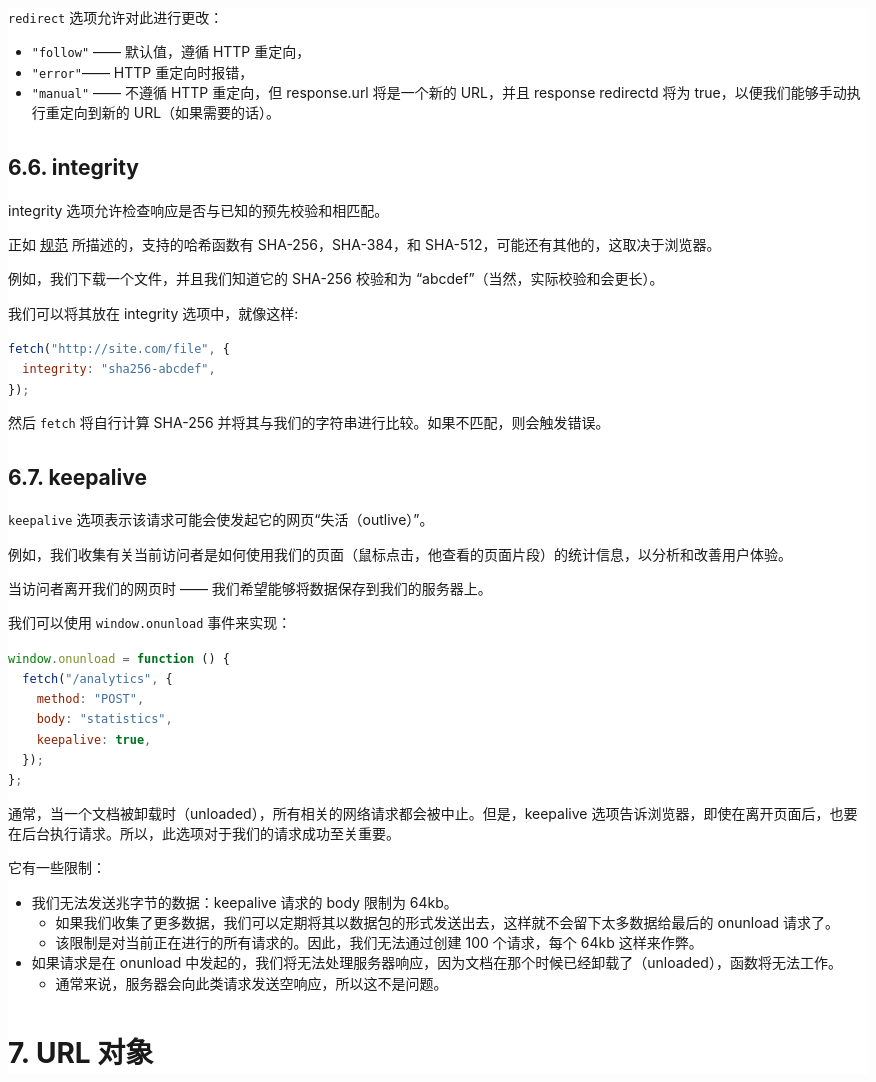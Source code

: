 `redirect` 选项允许对此进行更改：

- `"follow"` —— 默认值，遵循 HTTP 重定向，
- `"error"`—— HTTP 重定向时报错，
- `"manual"` —— 不遵循 HTTP 重定向，但 response.url 将是一个新的 URL，并且 response redirectd 将为 true，以便我们能够手动执行重定向到新的 URL（如果需要的话）。

## 6.6. integrity

integrity 选项允许检查响应是否与已知的预先校验和相匹配。

正如 [规范](https://w3c.github.io/webappsec-subresource-integrity/) 所描述的，支持的哈希函数有 SHA-256，SHA-384，和 SHA-512，可能还有其他的，这取决于浏览器。

例如，我们下载一个文件，并且我们知道它的 SHA-256 校验和为 “abcdef”（当然，实际校验和会更长）。

我们可以将其放在 integrity 选项中，就像这样:

```js
fetch("http://site.com/file", {
  integrity: "sha256-abcdef",
});
```

然后 `fetch` 将自行计算 SHA-256 并将其与我们的字符串进行比较。如果不匹配，则会触发错误。

## 6.7. keepalive

`keepalive` 选项表示该请求可能会使发起它的网页“失活（outlive）”。

例如，我们收集有关当前访问者是如何使用我们的页面（鼠标点击，他查看的页面片段）的统计信息，以分析和改善用户体验。

当访问者离开我们的网页时 —— 我们希望能够将数据保存到我们的服务器上。

我们可以使用 `window.onunload` 事件来实现：

```js
window.onunload = function () {
  fetch("/analytics", {
    method: "POST",
    body: "statistics",
    keepalive: true,
  });
};
```

通常，当一个文档被卸载时（unloaded），所有相关的网络请求都会被中止。但是，keepalive 选项告诉浏览器，即使在离开页面后，也要在后台执行请求。所以，此选项对于我们的请求成功至关重要。

它有一些限制：

- 我们无法发送兆字节的数据：keepalive 请求的 body 限制为 64kb。
  - 如果我们收集了更多数据，我们可以定期将其以数据包的形式发送出去，这样就不会留下太多数据给最后的 onunload 请求了。
  - 该限制是对当前正在进行的所有请求的。因此，我们无法通过创建 100 个请求，每个 64kb 这样来作弊。
- 如果请求是在 onunload 中发起的，我们将无法处理服务器响应，因为文档在那个时候已经卸载了（unloaded），函数将无法工作。
  - 通常来说，服务器会向此类请求发送空响应，所以这不是问题。

# 7. URL 对象
